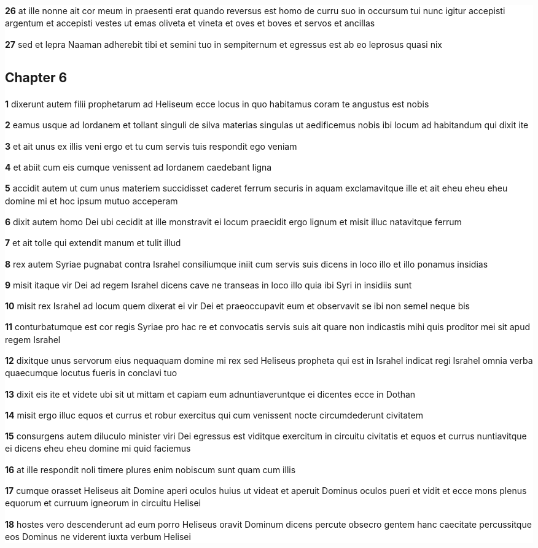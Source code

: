**26** at ille nonne ait cor meum in praesenti erat quando reversus est homo de curru suo in occursum tui nunc igitur accepisti argentum et accepisti vestes ut emas oliveta et vineta et oves et boves et servos et ancillas

**27** sed et lepra Naaman adherebit tibi et semini tuo in sempiternum et egressus est ab eo leprosus quasi nix

## Chapter 6

**1** dixerunt autem filii prophetarum ad Heliseum ecce locus in quo habitamus coram te angustus est nobis

**2** eamus usque ad Iordanem et tollant singuli de silva materias singulas ut aedificemus nobis ibi locum ad habitandum qui dixit ite

**3** et ait unus ex illis veni ergo et tu cum servis tuis respondit ego veniam

**4** et abiit cum eis cumque venissent ad Iordanem caedebant ligna

**5** accidit autem ut cum unus materiem succidisset caderet ferrum securis in aquam exclamavitque ille et ait eheu eheu eheu domine mi et hoc ipsum mutuo acceperam

**6** dixit autem homo Dei ubi cecidit at ille monstravit ei locum praecidit ergo lignum et misit illuc natavitque ferrum

**7** et ait tolle qui extendit manum et tulit illud

**8** rex autem Syriae pugnabat contra Israhel consiliumque iniit cum servis suis dicens in loco illo et illo ponamus insidias

**9** misit itaque vir Dei ad regem Israhel dicens cave ne transeas in loco illo quia ibi Syri in insidiis sunt

**10** misit rex Israhel ad locum quem dixerat ei vir Dei et praeoccupavit eum et observavit se ibi non semel neque bis

**11** conturbatumque est cor regis Syriae pro hac re et convocatis servis suis ait quare non indicastis mihi quis proditor mei sit apud regem Israhel

**12** dixitque unus servorum eius nequaquam domine mi rex sed Heliseus propheta qui est in Israhel indicat regi Israhel omnia verba quaecumque locutus fueris in conclavi tuo

**13** dixit eis ite et videte ubi sit ut mittam et capiam eum adnuntiaveruntque ei dicentes ecce in Dothan

**14** misit ergo illuc equos et currus et robur exercitus qui cum venissent nocte circumdederunt civitatem

**15** consurgens autem diluculo minister viri Dei egressus est viditque exercitum in circuitu civitatis et equos et currus nuntiavitque ei dicens eheu eheu domine mi quid faciemus

**16** at ille respondit noli timere plures enim nobiscum sunt quam cum illis

**17** cumque orasset Heliseus ait Domine aperi oculos huius ut videat et aperuit Dominus oculos pueri et vidit et ecce mons plenus equorum et curruum igneorum in circuitu Helisei

**18** hostes vero descenderunt ad eum porro Heliseus oravit Dominum dicens percute obsecro gentem hanc caecitate percussitque eos Dominus ne viderent iuxta verbum Helisei
